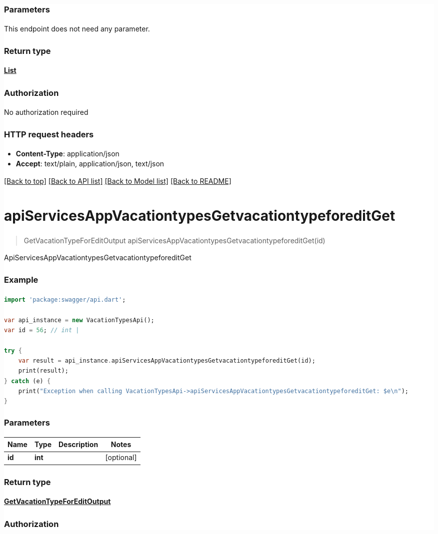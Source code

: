 ### Parameters
This endpoint does not need any parameter.

### Return type

[**List<VacationTypeDto>**](VacationTypeDto.md)

### Authorization

No authorization required

### HTTP request headers

 - **Content-Type**: application/json
 - **Accept**: text/plain, application/json, text/json

[[Back to top]](#) [[Back to API list]](../README.md#documentation-for-api-endpoints) [[Back to Model list]](../README.md#documentation-for-models) [[Back to README]](../README.md)

# **apiServicesAppVacationtypesGetvacationtypeforeditGet**
> GetVacationTypeForEditOutput apiServicesAppVacationtypesGetvacationtypeforeditGet(id)

ApiServicesAppVacationtypesGetvacationtypeforeditGet



### Example 
```dart
import 'package:swagger/api.dart';

var api_instance = new VacationTypesApi();
var id = 56; // int | 

try { 
    var result = api_instance.apiServicesAppVacationtypesGetvacationtypeforeditGet(id);
    print(result);
} catch (e) {
    print("Exception when calling VacationTypesApi->apiServicesAppVacationtypesGetvacationtypeforeditGet: $e\n");
}
```

### Parameters

Name | Type | Description  | Notes
------------- | ------------- | ------------- | -------------
 **id** | **int**|  | [optional] 

### Return type

[**GetVacationTypeForEditOutput**](GetVacationTypeForEditOutput.md)

### Authorization

